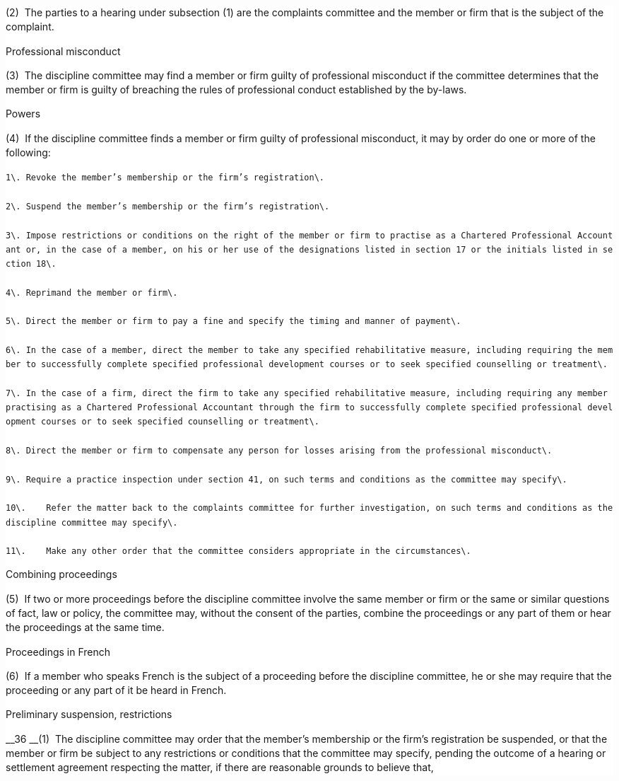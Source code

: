 \(2\)  The parties to a hearing under subsection \(1\) are the complaints committee and the member or firm that is the subject of the complaint\.  

Professional misconduct

\(3\)  The discipline committee may find a member or firm guilty of professional misconduct if the committee determines that the member or firm is guilty of breaching the rules of professional conduct established by the by\-laws\.  

Powers

\(4\)  If the discipline committee finds a member or firm guilty of professional misconduct, it may by order do one or more of the following:

	1\.	Revoke the member’s membership or the firm’s registration\.

	2\.	Suspend the member’s membership or the firm’s registration\.

	3\.	Impose restrictions or conditions on the right of the member or firm to practise as a Chartered Professional Accountant or, in the case of a member, on his or her use of the designations listed in section 17 or the initials listed in section 18\.

	4\.	Reprimand the member or firm\.

	5\.	Direct the member or firm to pay a fine and specify the timing and manner of payment\.

	6\.	In the case of a member, direct the member to take any specified rehabilitative measure, including requiring the member to successfully complete specified professional development courses or to seek specified counselling or treatment\.

	7\.	In the case of a firm, direct the firm to take any specified rehabilitative measure, including requiring any member practising as a Chartered Professional Accountant through the firm to successfully complete specified professional development courses or to seek specified counselling or treatment\.

	8\.	Direct the member or firm to compensate any person for losses arising from the professional misconduct\.

	9\.	Require a practice inspection under section 41, on such terms and conditions as the committee may specify\.

	10\.	Refer the matter back to the complaints committee for further investigation, on such terms and conditions as the discipline committee may specify\.

	11\.	Make any other order that the committee considers appropriate in the circumstances\.

Combining proceedings

\(5\)  If two or more proceedings before the discipline committee involve the same member or firm or the same or similar questions of fact, law or policy, the committee may, without the consent of the parties, combine the proceedings or any part of them or hear the proceedings at the same time\.  

Proceedings in French

\(6\)  If a member who speaks French is the subject of a proceeding before the discipline committee, he or she may require that the proceeding or any part of it be heard in French\.

Preliminary suspension, restrictions

<a id="BK42"></a>__36 __\(1\)  The discipline committee may order that the member’s membership or the firm’s registration be suspended, or that the member or firm be subject to any restrictions or conditions that the committee may specify, pending the outcome of a hearing or settlement agreement respecting the matter, if there are reasonable grounds to believe that,

